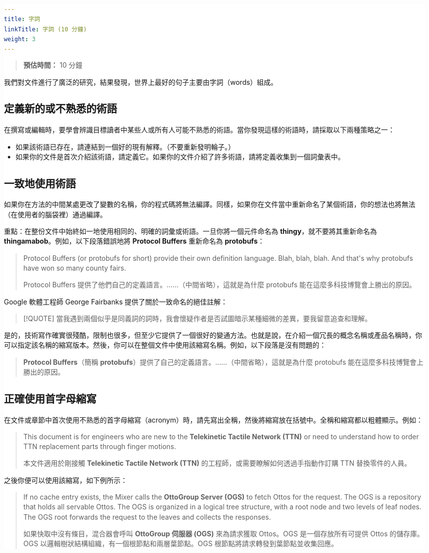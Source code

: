 ```yaml
---
title: 字詞
linkTitle: 字詞 (10 分鐘)
weight: 3
---
```


> **預估時間：** 10 分鐘

我們對文件進行了廣泛的研究，結果發現，世界上最好的句子主要由字詞（words）組成。

## 定義新的或不熟悉的術語

在撰寫或編輯時，要學會辨識目標讀者中某些人或所有人可能不熟悉的術語。當你發現這樣的術語時，請採取以下兩種策略之一：

* 如果該術語已存在，請連結到一個好的現有解釋。（不要重新發明輪子。）
* 如果你的文件是首次介紹該術語，請定義它。如果你的文件介紹了許多術語，請將定義收集到一個詞彙表中。

## 一致地使用術語

如果你在方法的中間某處更改了變數的名稱，你的程式碼將無法編譯。同樣，如果你在文件當中重新命名了某個術語，你的想法也將無法（在使用者的腦袋裡）通過編譯。

重點：在整份文件中始終如一地使用相同的、明確的詞彙或術語。一旦你將一個元件命名為 **thingy**，就不要將其重新命名為 **thingamabob**。例如，以下段落錯誤地將 **Protocol Buffers** 重新命名為 **protobufs**：

> Protocol Buffers (or protobufs for short) provide their own definition language. Blah, blah, blah. And that's why protobufs have won so many county fairs.
>
> Protocol Buffers 提供了他們自己的定義語言。……（中間省略），這就是為什麼 protobufs 能在這麼多科技博覽會上勝出的原因。

Google 軟體工程師 George Fairbanks 提供了關於一致命名的絕佳註解：

> [!QUOTE]
> 當我遇到兩個似乎是同義詞的詞時，我會懷疑作者是否試圖暗示某種細微的差異，要我留意追查和理解。

是的，技術寫作確實很殘酷，限制也很多，但至少它提供了一個很好的變通方法。也就是說，在介紹一個冗長的概念名稱或產品名稱時，你可以指定該名稱的縮寫版本。然後，你可以在整個文件中使用該縮寫名稱。例如，以下段落是沒有問題的：

> **Protocol Buffers**（簡稱 **protobufs**）提供了自己的定義語言。……（中間省略），這就是為什麼 protobufs 能在這麼多科技博覽會上勝出的原因。

## 正確使用首字母縮寫

在文件或章節中首次使用不熟悉的首字母縮寫（acronym）時，請先寫出全稱，然後將縮寫放在括號中。全稱和縮寫都以粗體顯示。例如：

> This document is for engineers who are new to the **Telekinetic Tactile Network (TTN)** or need to understand how to order TTN replacement parts through finger motions.
>
> 本文件適用於剛接觸 **Telekinetic Tactile Network (TTN)** 的工程師，或需要瞭解如何透過手指動作訂購 TTN 替換零件的人員。

之後你便可以使用該縮寫，如下例所示：

> If no cache entry exists, the Mixer calls the **OttoGroup Server (OGS)** to fetch Ottos for the request. The OGS is a repository that holds all servable Ottos. The OGS is organized in a logical tree structure, with a root node and two levels of leaf nodes. The OGS root forwards the request to the leaves and collects the responses.
>
> 如果快取中沒有條目，混合器會呼叫 **OttoGroup 伺服器 (OGS)** 來為請求獲取 Ottos。OGS 是一個存放所有可提供 Ottos 的儲存庫。OGS 以邏輯樹狀結構組織，有一個根節點和兩層葉節點。OGS 根節點將請求轉發到葉節點並收集回應。
